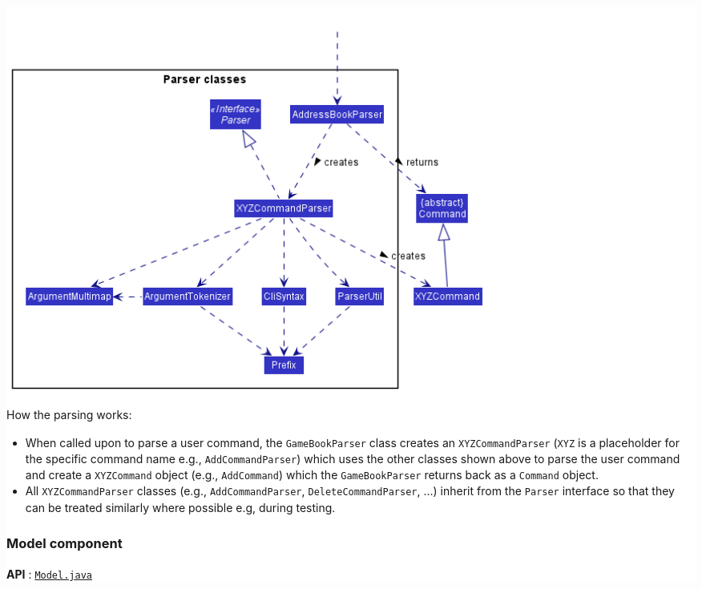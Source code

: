 <img src="images/ParserClasses.png" width="600"/>

How the parsing works:
* When called upon to parse a user command, the `GameBookParser` class creates an `XYZCommandParser` (`XYZ` is a
  placeholder for the specific command name e.g., `AddCommandParser`) which uses the other classes shown above to parse
  the user command and create a `XYZCommand` object (e.g., `AddCommand`) which the `GameBookParser` returns back as a `Command` object.
* All `XYZCommandParser` classes (e.g., `AddCommandParser`, `DeleteCommandParser`, ...) inherit from the `Parser`
  interface so that they can be treated similarly where possible e.g, during testing.

### Model component
**API** : [`Model.java`](https://github.com/AY2122S1-CS2103T-W13-3/tp/blob/master/src/main/java/seedu/gamebook/model/Model.java)
